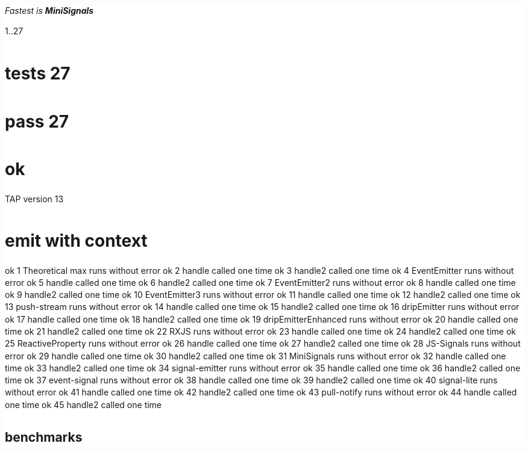 *Fastest is __MiniSignals__*


1..27
# tests 27
# pass  27

# ok

TAP version 13
# emit with context
ok 1 Theoretical max runs without error
ok 2 handle called one time
ok 3 handle2 called one time
ok 4 EventEmitter runs without error
ok 5 handle called one time
ok 6 handle2 called one time
ok 7 EventEmitter2 runs without error
ok 8 handle called one time
ok 9 handle2 called one time
ok 10 EventEmitter3 runs without error
ok 11 handle called one time
ok 12 handle2 called one time
ok 13 push-stream runs without error
ok 14 handle called one time
ok 15 handle2 called one time
ok 16 dripEmitter runs without error
ok 17 handle called one time
ok 18 handle2 called one time
ok 19 dripEmitterEnhanced runs without error
ok 20 handle called one time
ok 21 handle2 called one time
ok 22 RXJS runs without error
ok 23 handle called one time
ok 24 handle2 called one time
ok 25 ReactiveProperty runs without error
ok 26 handle called one time
ok 27 handle2 called one time
ok 28 JS-Signals runs without error
ok 29 handle called one time
ok 30 handle2 called one time
ok 31 MiniSignals runs without error
ok 32 handle called one time
ok 33 handle2 called one time
ok 34 signal-emitter runs without error
ok 35 handle called one time
ok 36 handle2 called one time
ok 37 event-signal runs without error
ok 38 handle called one time
ok 39 handle2 called one time
ok 40 signal-lite runs without error
ok 41 handle called one time
ok 42 handle2 called one time
ok 43 pull-notify runs without error
ok 44 handle called one time
ok 45 handle2 called one time
## benchmarks
